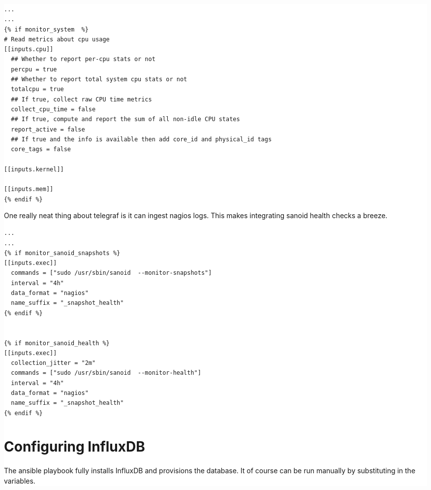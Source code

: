 ```
...
...
{% if monitor_system  %}
# Read metrics about cpu usage
[[inputs.cpu]]
  ## Whether to report per-cpu stats or not
  percpu = true
  ## Whether to report total system cpu stats or not
  totalcpu = true
  ## If true, collect raw CPU time metrics
  collect_cpu_time = false
  ## If true, compute and report the sum of all non-idle CPU states
  report_active = false
  ## If true and the info is available then add core_id and physical_id tags
  core_tags = false

[[inputs.kernel]]

[[inputs.mem]]
{% endif %}
```

One really neat thing about telegraf is it can ingest nagios logs. This makes integrating sanoid health checks a breeze.

```
...
...
{% if monitor_sanoid_snapshots %}
[[inputs.exec]]
  commands = ["sudo /usr/sbin/sanoid  --monitor-snapshots"]
  interval = "4h"
  data_format = "nagios"
  name_suffix = "_snapshot_health"
{% endif %}


{% if monitor_sanoid_health %}
[[inputs.exec]]
  collection_jitter = "2m"
  commands = ["sudo /usr/sbin/sanoid  --monitor-health"]
  interval = "4h"
  data_format = "nagios"
  name_suffix = "_snapshot_health"
{% endif %}
```


# Configuring InfluxDB
The ansible playbook fully installs InfluxDB and provisions the database. It of course can be run manually by substituting in the variables. 
